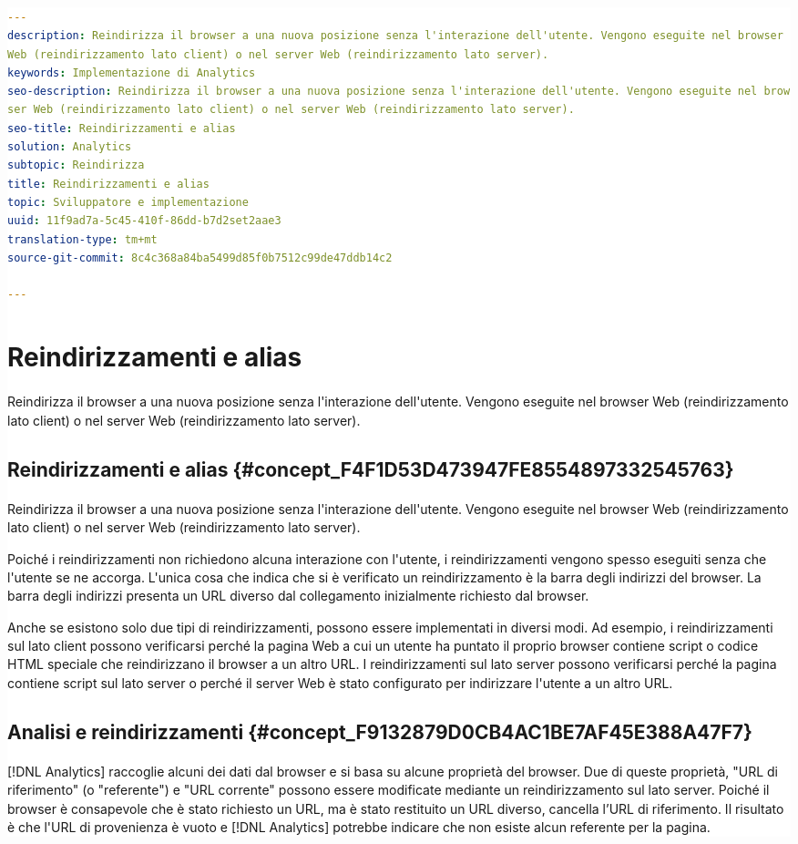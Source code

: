 ```yaml
---
description: Reindirizza il browser a una nuova posizione senza l'interazione dell'utente. Vengono eseguite nel browser Web (reindirizzamento lato client) o nel server Web (reindirizzamento lato server).
keywords: Implementazione di Analytics
seo-description: Reindirizza il browser a una nuova posizione senza l'interazione dell'utente. Vengono eseguite nel browser Web (reindirizzamento lato client) o nel server Web (reindirizzamento lato server).
seo-title: Reindirizzamenti e alias
solution: Analytics
subtopic: Reindirizza
title: Reindirizzamenti e alias
topic: Sviluppatore e implementazione
uuid: 11f9ad7a-5c45-410f-86dd-b7d2set2aae3
translation-type: tm+mt
source-git-commit: 8c4c368a84ba5499d85f0b7512c99de47ddb14c2

---
```



# Reindirizzamenti e alias

Reindirizza il browser a una nuova posizione senza l'interazione dell'utente. Vengono eseguite nel browser Web (reindirizzamento lato client) o nel server Web (reindirizzamento lato server).

## Reindirizzamenti e alias {#concept_F4F1D53D473947FE8554897332545763}

Reindirizza il browser a una nuova posizione senza l'interazione dell'utente. Vengono eseguite nel browser Web (reindirizzamento lato client) o nel server Web (reindirizzamento lato server).

Poiché i reindirizzamenti non richiedono alcuna interazione con l'utente, i reindirizzamenti vengono spesso eseguiti senza che l'utente se ne accorga. L'unica cosa che indica che si è verificato un reindirizzamento è la barra degli indirizzi del browser. La barra degli indirizzi presenta un URL diverso dal collegamento inizialmente richiesto dal browser.

Anche se esistono solo due tipi di reindirizzamenti, possono essere implementati in diversi modi. Ad esempio, i reindirizzamenti sul lato client possono verificarsi perché la pagina Web a cui un utente ha puntato il proprio browser contiene script o codice HTML speciale che reindirizzano il browser a un altro URL. I reindirizzamenti sul lato server possono verificarsi perché la pagina contiene script sul lato server o perché il server Web è stato configurato per indirizzare l'utente a un altro URL.

## Analisi e reindirizzamenti {#concept_F9132879D0CB4AC1BE7AF45E388A47F7}

[!DNL Analytics] raccoglie alcuni dei dati dal browser e si basa su alcune proprietà del browser. Due di queste proprietà, "URL di riferimento" (o "referente") e "URL corrente" possono essere modificate mediante un reindirizzamento sul lato server. Poiché il browser è consapevole che è stato richiesto un URL, ma è stato restituito un URL diverso, cancella l’URL di riferimento. Il risultato è che l'URL di provenienza è vuoto e [!DNL Analytics] potrebbe indicare che non esiste alcun referente per la pagina.
